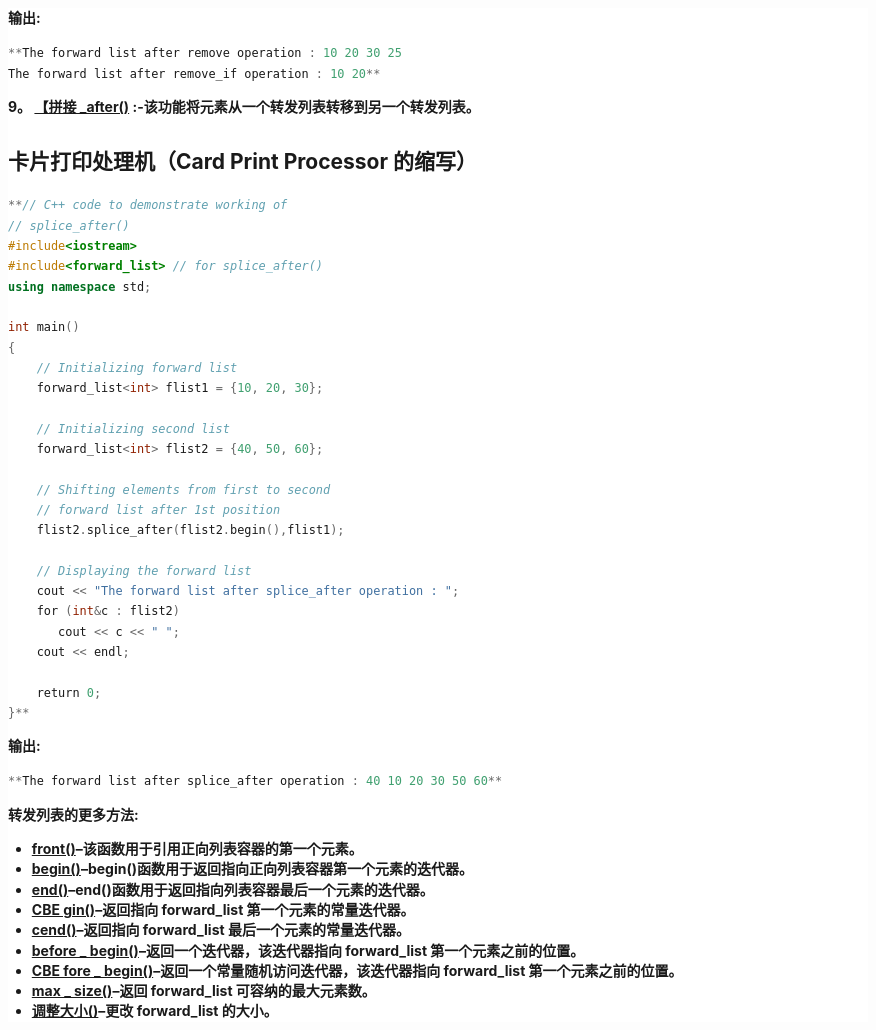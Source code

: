 ****输出:**** 

```cpp
**The forward list after remove operation : 10 20 30 25 
The forward list after remove_if operation : 10 20**
```

******9。** [**【拼接 _after()**](https://www.geeksforgeeks.org/forward_listsplice_after-in-c-stl/) :-该功能将元素从一个转发列表转移到另一个转发列表。**** 

## ****卡片打印处理机（Card Print Processor 的缩写）****

```cpp
**// C++ code to demonstrate working of
// splice_after()
#include<iostream>
#include<forward_list> // for splice_after()
using namespace std;

int main()
{
    // Initializing forward list
    forward_list<int> flist1 = {10, 20, 30};

    // Initializing second list
    forward_list<int> flist2 = {40, 50, 60};

    // Shifting elements from first to second
    // forward list after 1st position
    flist2.splice_after(flist2.begin(),flist1);

    // Displaying the forward list
    cout << "The forward list after splice_after operation : ";
    for (int&c : flist2)
       cout << c << " ";
    cout << endl;

    return 0;
}**
```

****输出:**** 

```cpp
**The forward list after splice_after operation : 40 10 20 30 50 60**
```

******转发列表的更多方法:****** 

*   ****[front()](https://www.geeksforgeeks.org/forward_listfront-forward_listempty-c-stl/)–该函数用于引用正向列表容器的第一个元素。****
*   ****[begin()](https://www.geeksforgeeks.org/forward_listbegin-forward_listend-c-stl/)–begin()函数用于返回指向正向列表容器第一个元素的迭代器。****
*   ****[end()](https://www.geeksforgeeks.org/forward_listbegin-forward_listend-c-stl/)–end()函数用于返回指向列表容器最后一个元素的迭代器。****
*   ****[CBE gin()](https://www.geeksforgeeks.org/forward_list-cbegin-in-c-stl/)–返回指向 forward_list 第一个元素的常量迭代器。****
*   ****[cend()](https://www.geeksforgeeks.org/forward_listcend-in-c-stl-with-example/)–返回指向 forward_list 最后一个元素的常量迭代器。****
*   ****[before _ begin()](https://www.geeksforgeeks.org/forward_listbefore_begin-in-c-stl/)–返回一个迭代器，该迭代器指向 forward_list 第一个元素之前的位置。****
*   ****[CBE fore _ begin()](https://www.geeksforgeeks.org/forward_listcbefore_begin-in-c-stl/)–返回一个常量随机访问迭代器，该迭代器指向 forward_list 第一个元素之前的位置。****
*   ****[max _ size()](https://www.geeksforgeeks.org/forward_listmax_size-in-c-stl/)–返回 forward_list 可容纳的最大元素数。****
*   ****[调整大小()](https://www.geeksforgeeks.org/forward_list-resize-function-in-c-stl/)–更改 forward_list 的大小。****
